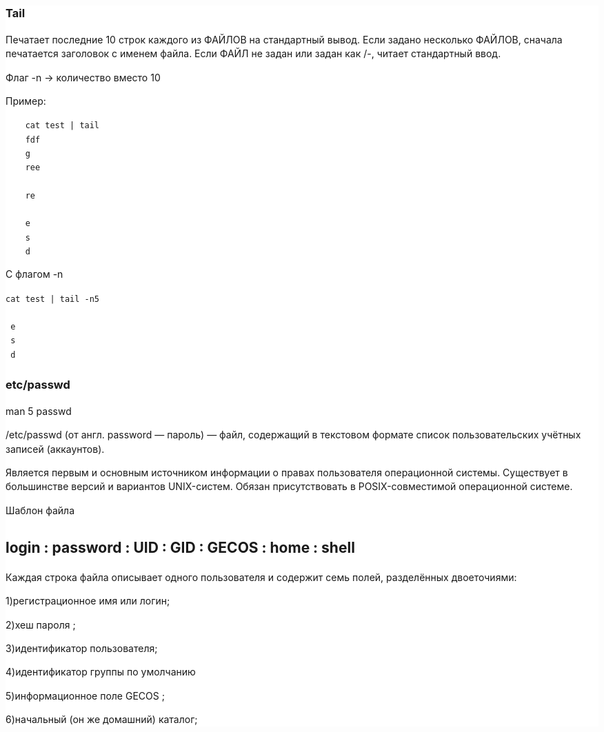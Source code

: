  ### Tail
 
 Печатает последние 10 строк каждого из ФАЙЛОВ на стандартный вывод. Если задано несколько ФАЙЛОВ, сначала печатается заголовок с именем файла. Если ФАЙЛ не задан или задан как /-, читает стандартный ввод.

Флаг -n -> количество вместо 10

Пример:

        cat test | tail
        fdf
        g
        ree

        re

        e
        s
        d

        
C флагом -n

    cat test | tail -n5

     e
     s
     d

### etc/passwd

 man 5 passwd

/etc/passwd (от англ. password — пароль) — файл, содержащий в текстовом формате список пользовательских учётных записей (аккаунтов).

Является первым и основным источником информации о правах пользователя операционной системы. Существует в большинстве версий и вариантов UNIX-систем. Обязан присутствовать в POSIX-совместимой операционной системе.

Шаблон файла 

## login : password : UID : GID : GECOS : home : shell



Каждая строка файла описывает одного пользователя и содержит семь полей, разделённых двоеточиями:

1)регистрационное имя или логин;

2)хеш пароля ;

3)идентификатор пользователя;

4)идентификатор группы по умолчанию

5)информационное поле GECOS ;

6)начальный (он же домашний) каталог;
